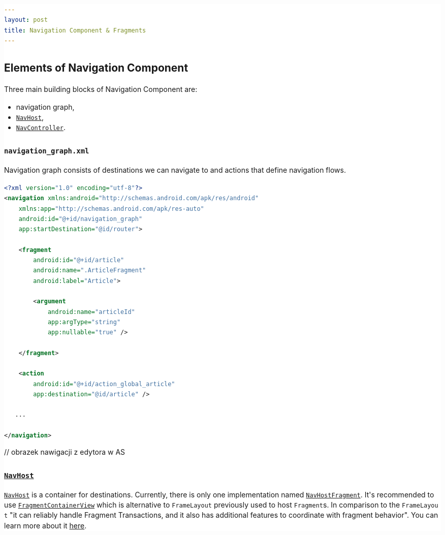 ```yaml
---
layout: post
title: Navigation Component & Fragments
---
```


## Elements of Navigation Component

Three main building blocks of Navigation Component are:
- navigation graph,
- [`NavHost`][nav_host],
- [`NavController`][nav_controller].

### `navigation_graph.xml`

Navigation graph consists of destinations we can navigate to and actions that define navigation flows.

```xml
<?xml version="1.0" encoding="utf-8"?>
<navigation xmlns:android="http://schemas.android.com/apk/res/android"
    xmlns:app="http://schemas.android.com/apk/res-auto"
    android:id="@+id/navigation_graph"
    app:startDestination="@id/router">

    <fragment
        android:id="@+id/article"
        android:name=".ArticleFragment"
        android:label="Article">

        <argument
            android:name="articleId"
            app:argType="string"
            app:nullable="true" />

    </fragment>

    <action
        android:id="@+id/action_global_article"
        app:destination="@id/article" />

   ...

</navigation>
```
// obrazek nawigacji z edytora w AS

### [`NavHost`][nav_host]

[`NavHost`][nav_host] is a container for destinations. Currently, there is only one implementation named [`NavHostFragment`](https://developer.android.com/reference/androidx/navigation/fragment/NavHostFragment). It's recommended to use [`FragmentContainerView`](https://developer.android.com/reference/androidx/fragment/app/FragmentContainerView) which is alternative to `FrameLayout` previously used to host `Fragment`s. In comparison to the `FrameLayout` "it can reliably handle Fragment Transactions, and it also has additional features to coordinate with fragment behavior". You can learn more about it [here](https://developer.android.com/reference/androidx/fragment/app/FragmentContainerView).


[nav_host]: https://developer.android.com/reference/androidx/navigation/NavHost
[nav_controller]: https://developer.android.com/reference/androidx/navigation/NavController